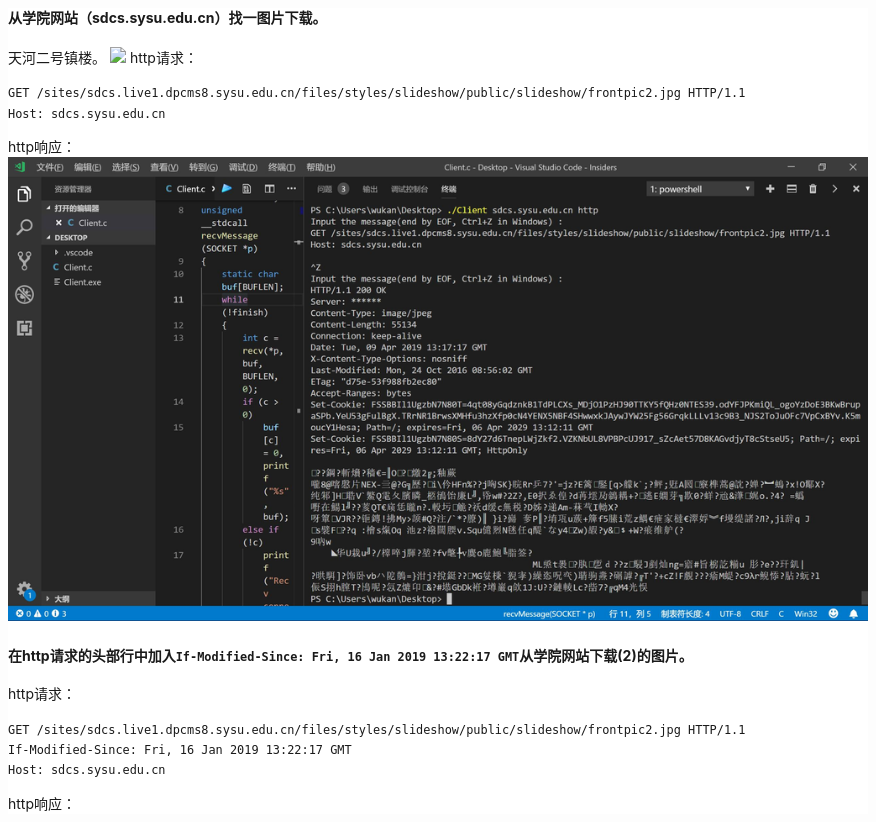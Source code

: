 
#### 从学院网站（sdcs.sysu.edu.cn）找一图片下载。
天河二号镇楼。
![](http://sdcs.sysu.edu.cn/sites/sdcs.live1.dpcms8.sysu.edu.cn/files/styles/slideshow/public/slideshow/frontpic2.jpg)
http请求：
```http
GET /sites/sdcs.live1.dpcms8.sysu.edu.cn/files/styles/slideshow/public/slideshow/frontpic2.jpg HTTP/1.1
Host: sdcs.sysu.edu.cn
```
http响应：
![](/public/image/2019-04-01-3.jpg)
#### 在http请求的头部行中加入`If-Modified-Since: Fri, 16 Jan 2019 13:22:17 GMT`从学院网站下载(2)的图片。
http请求：
```http
GET /sites/sdcs.live1.dpcms8.sysu.edu.cn/files/styles/slideshow/public/slideshow/frontpic2.jpg HTTP/1.1
If-Modified-Since: Fri, 16 Jan 2019 13:22:17 GMT
Host: sdcs.sysu.edu.cn
```
http响应：